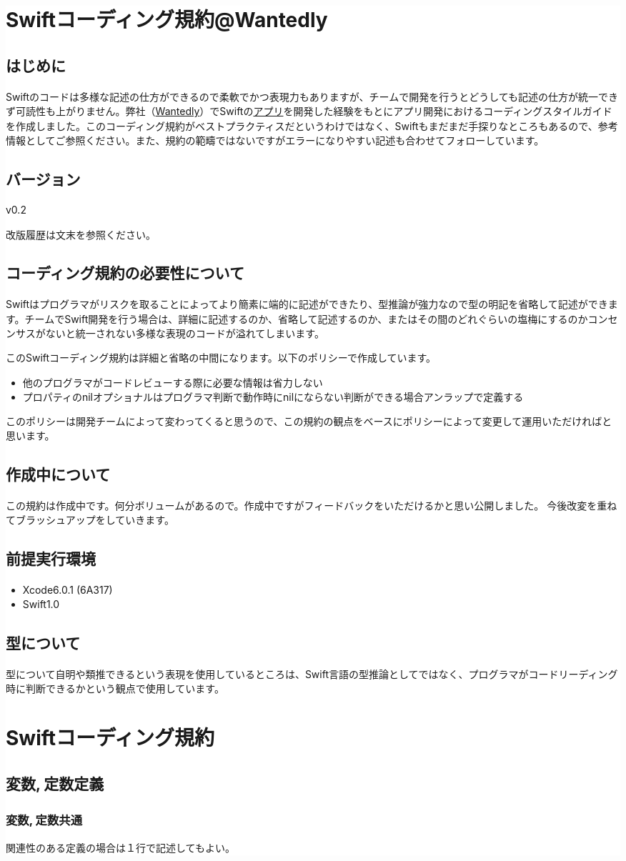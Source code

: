# Swiftコーディング規約@Wantedly 

## はじめに

Swiftのコードは多様な記述の仕方ができるので柔軟でかつ表現力もありますが、チームで開発を行うとどうしても記述の仕方が統一できず可読性も上がりません。弊社（[Wantedly](https://www.wantedly.com/)）でSwiftの[アプリ](https://itunes.apple.com/jp/app/wired-vicenadono-hao-qi-xinwo/id913849903?mt=8)を開発した経験をもとにアプリ開発におけるコーディングスタイルガイドを作成しました。このコーディング規約がベストプラクティスだというわけではなく、Swiftもまだまだ手探りなところもあるので、参考情報としてご参照ください。また、規約の範疇ではないですがエラーになりやすい記述も合わせてフォローしています。

## バージョン

v0.2

改版履歴は文末を参照ください。

## コーディング規約の必要性について

Swiftはプログラマがリスクを取ることによってより簡素に端的に記述ができたり、型推論が強力なので型の明記を省略して記述ができます。チームでSwift開発を行う場合は、詳細に記述するのか、省略して記述するのか、またはその間のどれぐらいの塩梅にするのかコンセンサスがないと統一されない多様な表現のコードが溢れてしまいます。

このSwiftコーディング規約は詳細と省略の中間になります。以下のポリシーで作成しています。

- 他のプログラマがコードレビューする際に必要な情報は省力しない
- プロパティのnilオプショナルはプログラマ判断で動作時にnilにならない判断ができる場合アンラップで定義する

このポリシーは開発チームによって変わってくると思うので、この規約の観点をベースにポリシーによって変更して運用いただければと思います。

## 作成中について

この規約は作成中です。何分ボリュームがあるので。作成中ですがフィードバックをいただけるかと思い公開しました。
今後改変を重ねてブラッシュアップをしていきます。

## 前提実行環境

- Xcode6.0.1 (6A317)
- Swift1.0

## 型について

型について自明や類推できるという表現を使用しているところは、Swift言語の型推論としてではなく、プログラマがコードリーディング時に判断できるかという観点で使用しています。

# Swiftコーディング規約

## 変数, 定数定義

### 変数, 定数共通

関連性のある定義の場合は１行で記述してもよい。
